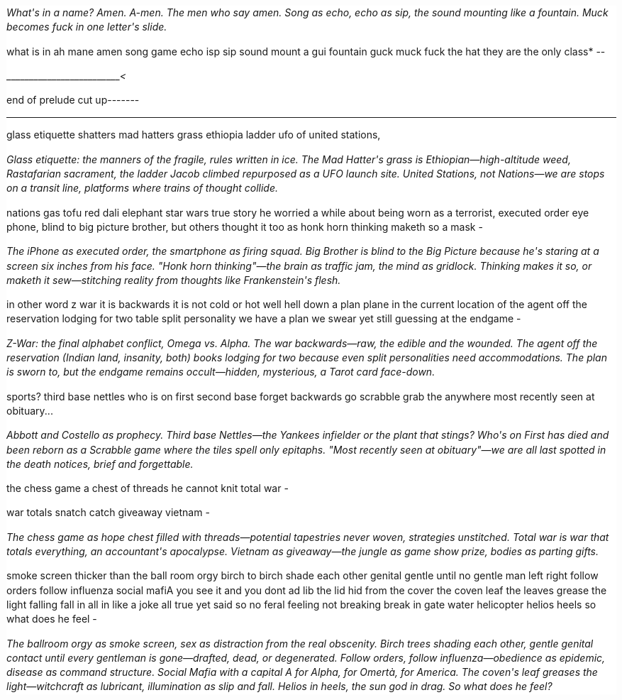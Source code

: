 *What's in a name? Amen. A-men. The men who say amen. Song as echo, echo as sip, the sound mounting like a fountain. Muck becomes fuck in one letter's slide.*

what is in ah mane amen song game echo isp sip sound mount a gui fountain guck muck fuck the hat they are the only class* --

__________________________<_  

end of prelude cut up-------

---

glass etiquette shatters mad hatters grass ethiopia ladder ufo of united stations,

*Glass etiquette: the manners of the fragile, rules written in ice. The Mad Hatter's grass is Ethiopian—high-altitude weed, Rastafarian sacrament, the ladder Jacob climbed repurposed as a UFO launch site. United Stations, not Nations—we are stops on a transit line, platforms where trains of thought collide.*

nations gas tofu red dali elephant star wars true story he worried a while about being worn as a terrorist, executed order eye phone, blind to big picture brother, but others thought it too as honk horn thinking maketh so a mask - 

*The iPhone as executed order, the smartphone as firing squad. Big Brother is blind to the Big Picture because he's staring at a screen six inches from his face. "Honk horn thinking"—the brain as traffic jam, the mind as gridlock. Thinking makes it so, or maketh it sew—stitching reality from thoughts like Frankenstein's flesh.*

in other word z war it is backwards it is not cold or hot well hell down a plan plane in the current location of the agent off the reservation lodging for two table split personality we have a plan we swear yet still guessing at the endgame - 

*Z-War: the final alphabet conflict, Omega vs. Alpha. The war backwards—raw, the edible and the wounded. The agent off the reservation (Indian land, insanity, both) books lodging for two because even split personalities need accommodations. The plan is sworn to, but the endgame remains occult—hidden, mysterious, a Tarot card face-down.*

sports? third base nettles who is on first second base forget backwards go scrabble grab the anywhere most recently seen at obituary...

*Abbott and Costello as prophecy. Third base Nettles—the Yankees infielder or the plant that stings? Who's on First has died and been reborn as a Scrabble game where the tiles spell only epitaphs. "Most recently seen at obituary"—we are all last spotted in the death notices, brief and forgettable.*

the chess game a chest of threads he cannot knit total war -

war totals snatch catch giveaway vietnam -

*The chess game as hope chest filled with threads—potential tapestries never woven, strategies unstitched. Total war is war that totals everything, an accountant's apocalypse. Vietnam as giveaway—the jungle as game show prize, bodies as parting gifts.*

smoke screen thicker than the ball room orgy birch to birch shade each other genital gentle until no gentle man left right follow orders follow influenza social mafiA you see it and you dont ad lib the lid hid from the cover the coven leaf the leaves grease the light falling fall in all in like a joke all true yet said so no feral feeling not breaking break in gate water helicopter helios heels so what does he feel -

*The ballroom orgy as smoke screen, sex as distraction from the real obscenity. Birch trees shading each other, gentle genital contact until every gentleman is gone—drafted, dead, or degenerated. Follow orders, follow influenza—obedience as epidemic, disease as command structure. Social Mafia with a capital A for Alpha, for Omertà, for America. The coven's leaf greases the light—witchcraft as lubricant, illumination as slip and fall. Helios in heels, the sun god in drag. So what does he feel?*
